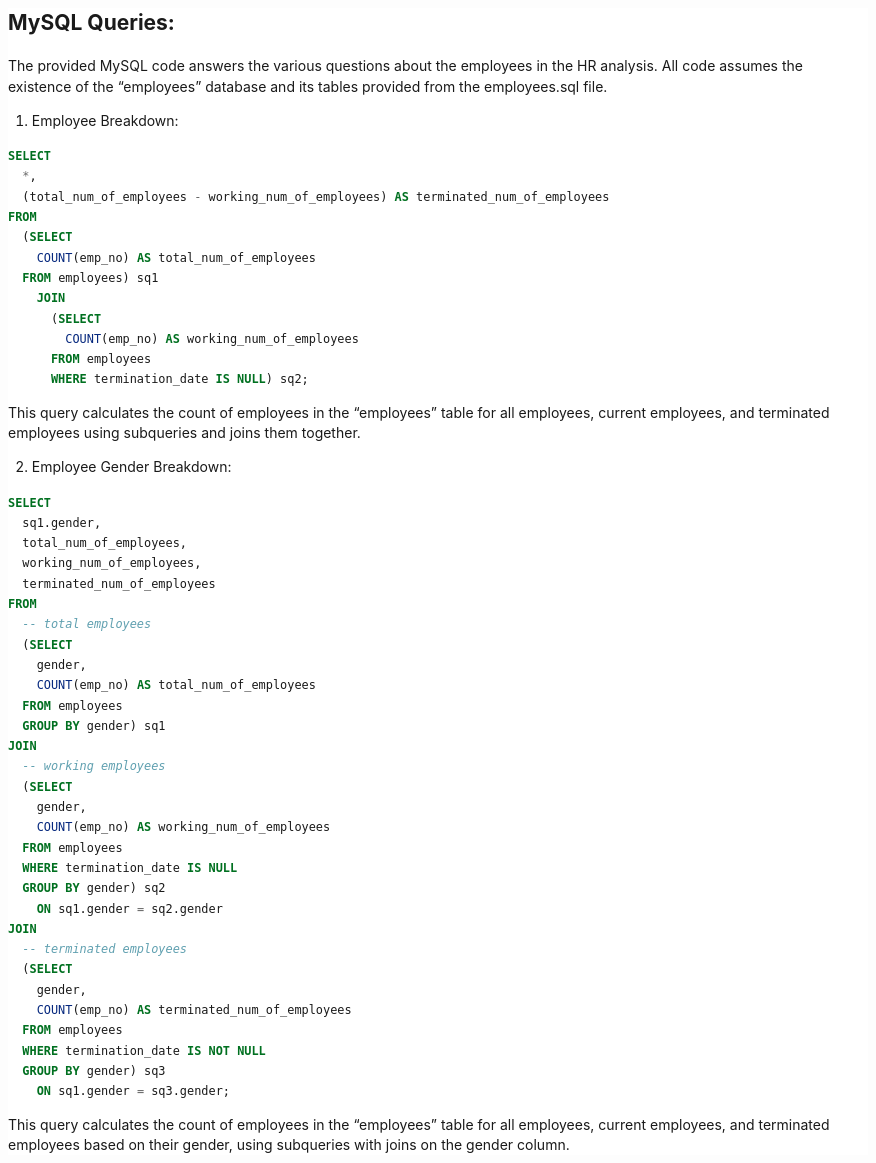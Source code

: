 ## MySQL Queries:
The provided MySQL code answers the various questions about the
employees in the HR analysis. All code assumes the existence of the
“employees” database and its tables provided from the employees.sql file.

1. Employee Breakdown:
```sql
SELECT
  *,
  (total_num_of_employees - working_num_of_employees) AS terminated_num_of_employees
FROM
  (SELECT
    COUNT(emp_no) AS total_num_of_employees
  FROM employees) sq1
    JOIN
      (SELECT
        COUNT(emp_no) AS working_num_of_employees
      FROM employees
      WHERE termination_date IS NULL) sq2;
```
This query calculates the count of employees in the “employees” table for
all employees, current employees, and terminated employees using
subqueries and joins them together.

2. Employee Gender Breakdown:
```sql
SELECT
  sq1.gender,
  total_num_of_employees,
  working_num_of_employees,
  terminated_num_of_employees
FROM
  -- total employees
  (SELECT
    gender,
    COUNT(emp_no) AS total_num_of_employees
  FROM employees
  GROUP BY gender) sq1
JOIN
  -- working employees
  (SELECT
    gender,
    COUNT(emp_no) AS working_num_of_employees
  FROM employees
  WHERE termination_date IS NULL
  GROUP BY gender) sq2
    ON sq1.gender = sq2.gender
JOIN
  -- terminated employees
  (SELECT
    gender,
    COUNT(emp_no) AS terminated_num_of_employees
  FROM employees
  WHERE termination_date IS NOT NULL
  GROUP BY gender) sq3
    ON sq1.gender = sq3.gender;
```
This query calculates the count of employees in the “employees” table for
all employees, current employees, and terminated employees based on
their gender, using subqueries with joins on the gender column.
